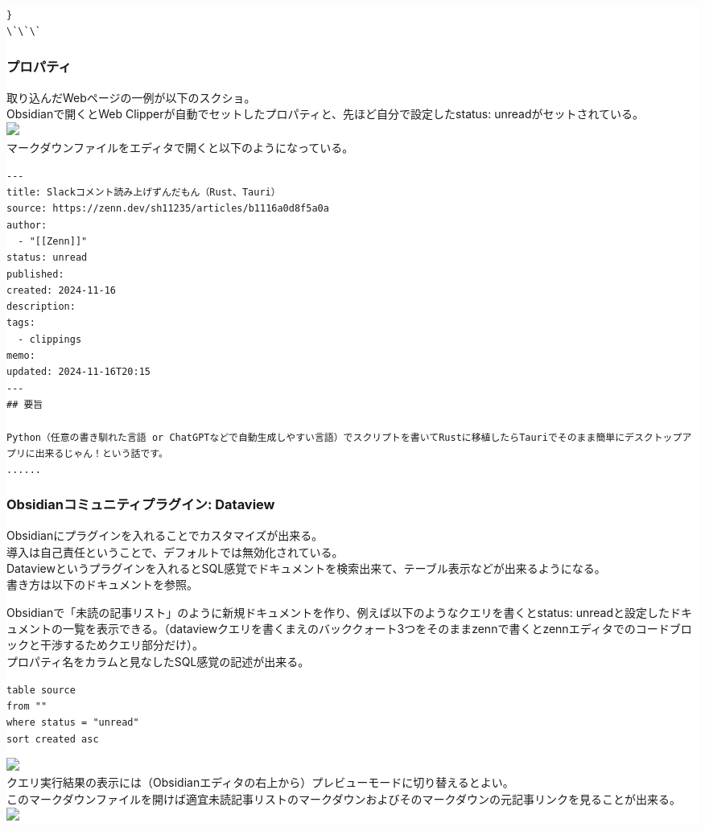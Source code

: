 ```
}
\`\`\`
```

### プロパティ

取り込んだWebページの一例が以下のスクショ。  
Obsidianで開くとWeb Clipperが自動でセットしたプロパティと、先ほど自分で設定したstatus: unreadがセットされている。  
![](https://storage.googleapis.com/zenn-user-upload/f1e0fd8125b0-20241116.png)  
マークダウンファイルをエディタで開くと以下のようになっている。

```
---
title: Slackコメント読み上げずんだもん（Rust、Tauri）
source: https://zenn.dev/sh11235/articles/b1116a0d8f5a0a
author:
  - "[[Zenn]]"
status: unread
published: 
created: 2024-11-16
description: 
tags:
  - clippings
memo: 
updated: 2024-11-16T20:15
---
## 要旨

Python（任意の書き馴れた言語 or ChatGPTなどで自動生成しやすい言語）でスクリプトを書いてRustに移植したらTauriでそのまま簡単にデスクトップアプリに出来るじゃん！という話です。  
......
```

### Obsidianコミュニティプラグイン: Dataview

Obsidianにプラグインを入れることでカスタマイズが出来る。  
導入は自己責任ということで、デフォルトでは無効化されている。  
Dataviewというプラグインを入れるとSQL感覚でドキュメントを検索出来て、テーブル表示などが出来るようになる。  
書き方は以下のドキュメントを参照。

Obsidianで「未読の記事リスト」のように新規ドキュメントを作り、例えば以下のようなクエリを書くとstatus: unreadと設定したドキュメントの一覧を表示できる。（dataviewクエリを書くまえのバッククォート3つをそのままzennで書くとzennエディタでのコードブロックと干渉するためクエリ部分だけ）。  
プロパティ名をカラムと見なしたSQL感覚の記述が出来る。

```
table source
from ""
where status = "unread"
sort created asc
```

![](https://storage.googleapis.com/zenn-user-upload/063604b6da7f-20241116.png)  
クエリ実行結果の表示には（Obsidianエディタの右上から）プレビューモードに切り替えるとよい。  
このマークダウンファイルを開けば適宜未読記事リストのマークダウンおよびそのマークダウンの元記事リンクを見ることが出来る。  
![](https://storage.googleapis.com/zenn-user-upload/77d3fc2e47f9-20241116.png)


[^1]: 実はNotionにも同様の機能はあった。  
